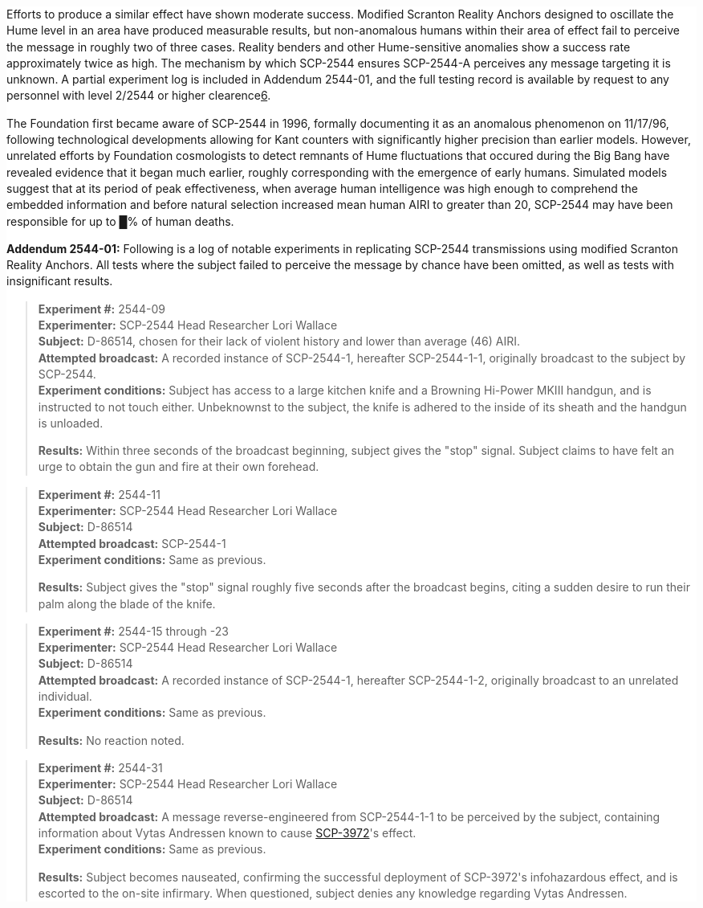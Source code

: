 Efforts to produce a similar effect have shown moderate success. Modified Scranton Reality Anchors designed to oscillate the Hume level in an area have produced measurable results, but non-anomalous humans within their area of effect fail to perceive the message in roughly two of three cases. Reality benders and other Hume-sensitive anomalies show a success rate approximately twice as high. The mechanism by which SCP-2544 ensures SCP-2544-A perceives any message targeting it is unknown. A partial experiment log is included in Addendum 2544-01, and the full testing record is available by request to any personnel with level 2/2544 or higher clearence[6](javascript:;).

The Foundation first became aware of SCP-2544 in 1996, formally documenting it as an anomalous phenomenon on 11/17/96, following technological developments allowing for Kant counters with significantly higher precision than earlier models. However, unrelated efforts by Foundation cosmologists to detect remnants of Hume fluctuations that occured during the Big Bang have revealed evidence that it began much earlier, roughly corresponding with the emergence of early humans. Simulated models suggest that at its period of peak effectiveness, when average human intelligence was high enough to comprehend the embedded information and before natural selection increased mean human AIRI to greater than 20, SCP-2544 may have been responsible for up to █% of human deaths.

**Addendum 2544-01:** Following is a log of notable experiments in replicating SCP-2544 transmissions using modified Scranton Reality Anchors. All tests where the subject failed to perceive the message by chance have been omitted, as well as tests with insignificant results.

> **Experiment #:** 2544-09  
> **Experimenter:** SCP-2544 Head Researcher Lori Wallace  
> **Subject:** D-86514, chosen for their lack of violent history and lower than average (46) AIRI.  
> **Attempted broadcast:** A recorded instance of SCP-2544-1, hereafter SCP-2544-1-1, originally broadcast to the subject by SCP-2544.  
> **Experiment conditions:** Subject has access to a large kitchen knife and a Browning Hi-Power MKIII handgun, and is instructed to not touch either. Unbeknownst to the subject, the knife is adhered to the inside of its sheath and the handgun is unloaded.
> 
> **Results:** Within three seconds of the broadcast beginning, subject gives the "stop" signal. Subject claims to have felt an urge to obtain the gun and fire at their own forehead.

> **Experiment #:** 2544-11  
> **Experimenter:** SCP-2544 Head Researcher Lori Wallace  
> **Subject:** D-86514  
> **Attempted broadcast:** SCP-2544-1  
> **Experiment conditions:** Same as previous.
> 
> **Results:** Subject gives the "stop" signal roughly five seconds after the broadcast begins, citing a sudden desire to run their palm along the blade of the knife.

> **Experiment #:** 2544-15 through -23  
> **Experimenter:** SCP-2544 Head Researcher Lori Wallace  
> **Subject:** D-86514  
> **Attempted broadcast:** A recorded instance of SCP-2544-1, hereafter SCP-2544-1-2, originally broadcast to an unrelated individual.  
> **Experiment conditions:** Same as previous.
> 
> **Results:** No reaction noted.

> **Experiment #:** 2544-31  
> **Experimenter:** SCP-2544 Head Researcher Lori Wallace  
> **Subject:** D-86514  
> **Attempted broadcast:** A message reverse-engineered from SCP-2544-1-1 to be perceived by the subject, containing information about Vytas Andressen known to cause [SCP-3972](/scp-3972)'s effect.  
> **Experiment conditions:** Same as previous.
> 
> **Results:** Subject becomes nauseated, confirming the successful deployment of SCP-3972's infohazardous effect, and is escorted to the on-site infirmary. When questioned, subject denies any knowledge regarding Vytas Andressen.

